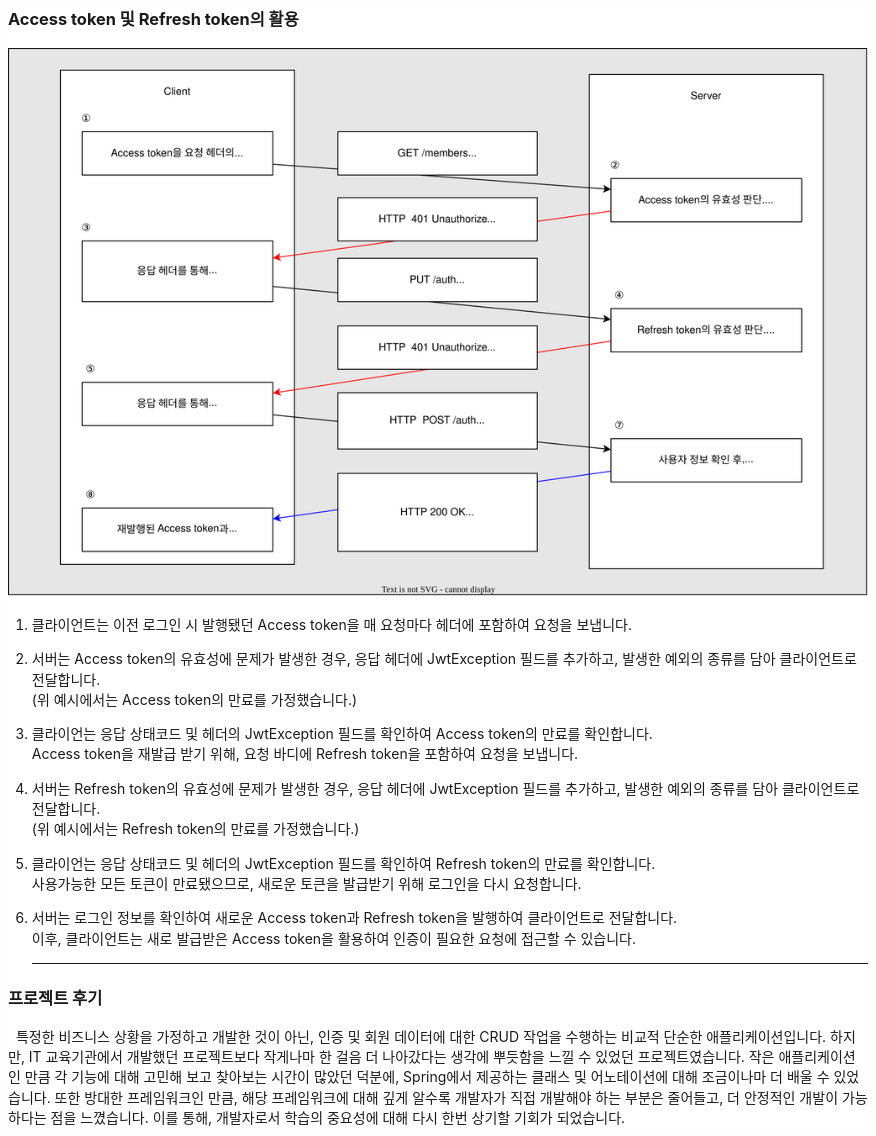 
### Access token 및 Refresh token의 활용

![](/readme_img/token_cycle.svg)

1.  클라이언트는 이전 로그인 시 발행됐던 Access token을 매 요청마다 헤더에 포함하여 요청을 보냅니다.
2.  서버는 Access token의 유효성에 문제가 발생한 경우, 응답 헤더에 JwtException 필드를 추가하고, 발생한 예외의 종류를 담아 클라이언트로 전달합니다.  
    (위 예시에서는 Access token의 만료를 가정했습니다.)
3.  클라이언는 응답 상태코드 및 헤더의 JwtException 필드를 확인하여 Access token의 만료를 확인합니다.  
    Access token을 재발급 받기 위해, 요청 바디에 Refresh token을 포함하여 요청을 보냅니다.
4.  서버는 Refresh token의 유효성에 문제가 발생한 경우, 응답 헤더에 JwtException 필드를 추가하고, 발생한 예외의 종류를 담아 클라이언트로 전달합니다.  
    (위 예시에서는 Refresh token의 만료를 가정했습니다.)
5.  클라이언는 응답 상태코드 및 헤더의 JwtException 필드를 확인하여 Refresh token의 만료를 확인합니다.  
    사용가능한 모든 토큰이 만료됐으므로, 새로운 토큰을 발급받기 위해 로그인을 다시 요청합니다.
6.  서버는 로그인 정보를 확인하여 새로운 Access token과 Refresh token을 발행하여 클라이언트로 전달합니다.  
    이후, 클라이언트는 새로 발급받은 Access token을 활용하여 인증이 필요한 요청에 접근할 수 있습니다.

    ***

### 프로젝트 후기

&nbsp;&nbsp;특정한 비즈니스 상황을 가정하고 개발한 것이 아닌, 인증 및 회원 데이터에 대한 CRUD 작업을 수행하는 비교적 단순한 애플리케이션입니다. 하지만, IT 교육기관에서 개발했던 프로젝트보다 작게나마 한 걸음 더 나아갔다는 생각에 뿌듯함을 느낄 수 있었던 프로젝트였습니다.
작은 애플리케이션인 만큼 각 기능에 대해 고민해 보고 찾아보는 시간이 많았던 덕분에, Spring에서 제공하는 클래스 및 어노테이션에 대해 조금이나마 더 배울 수 있었습니다. 또한 방대한 프레임워크인 만큼, 해당 프레임워크에 대해 깊게 알수록 개발자가 직접 개발해야 하는 부분은 줄어들고, 더 안정적인 개발이 가능하다는 점을 느꼈습니다. 이를 통해, 개발자로서 학습의 중요성에 대해 다시 한번 상기할 기회가 되었습니다.
